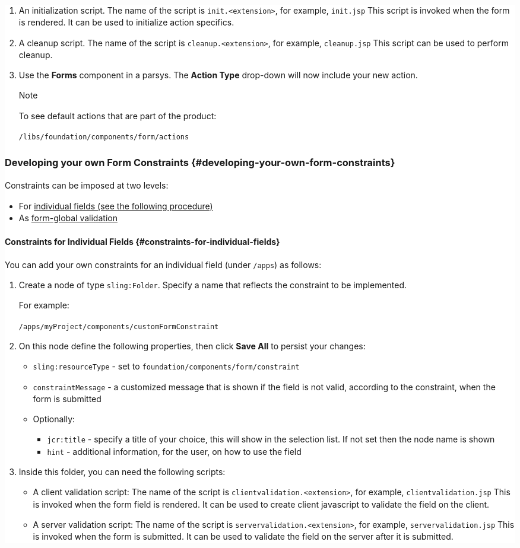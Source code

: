   1. An initialization script.
      The name of the script is `init.<extension>`, for example, `init.jsp`
      This script is invoked when the form is rendered. It can be used to initialize action specifics.

   1. A cleanup script.
      The name of the script is `cleanup.<extension>`, for example, `cleanup.jsp`
      This script can be used to perform cleanup.

1. Use the **Forms** component in a parsys. The **Action Type** drop-down will now include your new action.

   >[!NOTE]
   >
   >To see default actions that are part of the product:
   >
   >
   >`/libs/foundation/components/form/actions`

### Developing your own Form Constraints {#developing-your-own-form-constraints}

Constraints can be imposed at two levels:

* For [individual fields (see the following procedure)](#constraints-for-individual-fields)
* As [form-global validation](#form-global-constraints)

#### Constraints for Individual Fields {#constraints-for-individual-fields}

You can add your own constraints for an individual field (under `/apps`) as follows:

1. Create a node of type `sling:Folder`. Specify a name that reflects the constraint to be implemented.

   For example:

   `/apps/myProject/components/customFormConstraint`

1. On this node define the following properties, then click **Save All** to persist your changes:

   * `sling:resourceType` - set to `foundation/components/form/constraint`

   * `constraintMessage` - a customized message that is shown if the field is not valid, according to the constraint, when the form is submitted

   * Optionally:

     * `jcr:title` - specify a title of your choice, this will show in the selection list. If not set then the node name is shown
     * `hint` - additional information, for the user, on how to use the field

1. Inside this folder, you can need the following scripts:

   * A client validation script:
     The name of the script is `clientvalidation.<extension>`, for example, `clientvalidation.jsp`
     This is invoked when the form field is rendered. It can be used to create client javascript to validate the field on the client.

   * A server validation script:
     The name of the script is `servervalidation.<extension>`, for example, `servervalidation.jsp`
     This is invoked when the form is submitted. It can be used to validate the field on the server after it is submitted.
